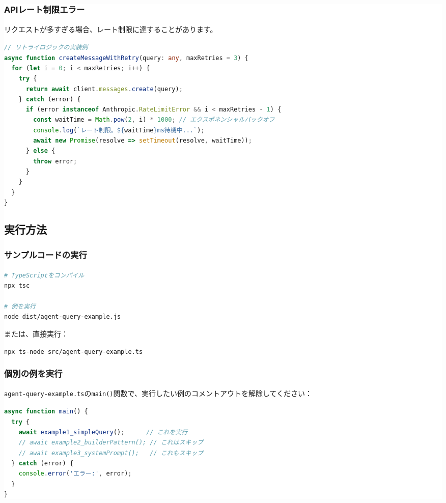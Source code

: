### APIレート制限エラー

リクエストが多すぎる場合、レート制限に達することがあります。

```typescript
// リトライロジックの実装例
async function createMessageWithRetry(query: any, maxRetries = 3) {
  for (let i = 0; i < maxRetries; i++) {
    try {
      return await client.messages.create(query);
    } catch (error) {
      if (error instanceof Anthropic.RateLimitError && i < maxRetries - 1) {
        const waitTime = Math.pow(2, i) * 1000; // エクスポネンシャルバックオフ
        console.log(`レート制限。${waitTime}ms待機中...`);
        await new Promise(resolve => setTimeout(resolve, waitTime));
      } else {
        throw error;
      }
    }
  }
}
```

## 実行方法

### サンプルコードの実行

```bash
# TypeScriptをコンパイル
npx tsc

# 例を実行
node dist/agent-query-example.js
```

または、直接実行：

```bash
npx ts-node src/agent-query-example.ts
```

### 個別の例を実行

`agent-query-example.ts`の`main()`関数で、実行したい例のコメントアウトを解除してください：

```typescript
async function main() {
  try {
    await example1_simpleQuery();      // これを実行
    // await example2_builderPattern(); // これはスキップ
    // await example3_systemPrompt();   // これもスキップ
  } catch (error) {
    console.error('エラー:', error);
  }
}
```
